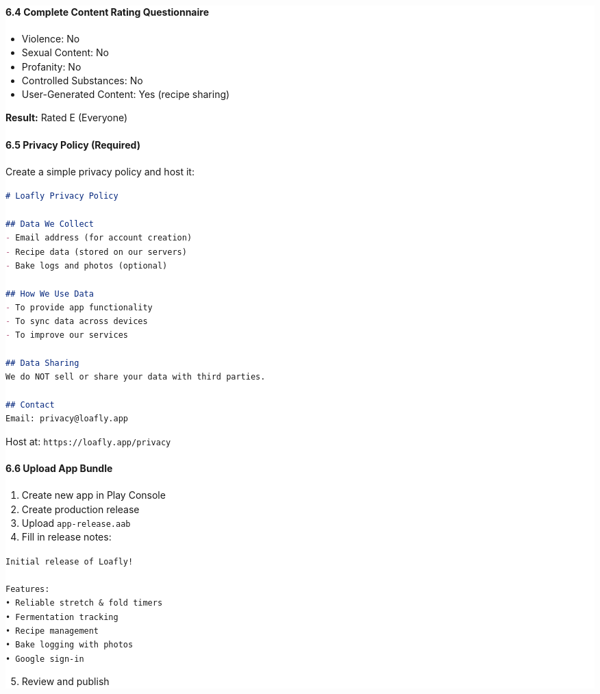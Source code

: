 #### 6.4 Complete Content Rating Questionnaire

- Violence: No
- Sexual Content: No
- Profanity: No
- Controlled Substances: No
- User-Generated Content: Yes (recipe sharing)

**Result:** Rated E (Everyone)

#### 6.5 Privacy Policy (Required)

Create a simple privacy policy and host it:

```markdown
# Loafly Privacy Policy

## Data We Collect
- Email address (for account creation)
- Recipe data (stored on our servers)
- Bake logs and photos (optional)

## How We Use Data
- To provide app functionality
- To sync data across devices
- To improve our services

## Data Sharing
We do NOT sell or share your data with third parties.

## Contact
Email: privacy@loafly.app
```

Host at: `https://loafly.app/privacy`

#### 6.6 Upload App Bundle

1. Create new app in Play Console
2. Create production release
3. Upload `app-release.aab`
4. Fill in release notes:

```
Initial release of Loafly!

Features:
• Reliable stretch & fold timers
• Fermentation tracking
• Recipe management
• Bake logging with photos
• Google sign-in
```

5. Review and publish
